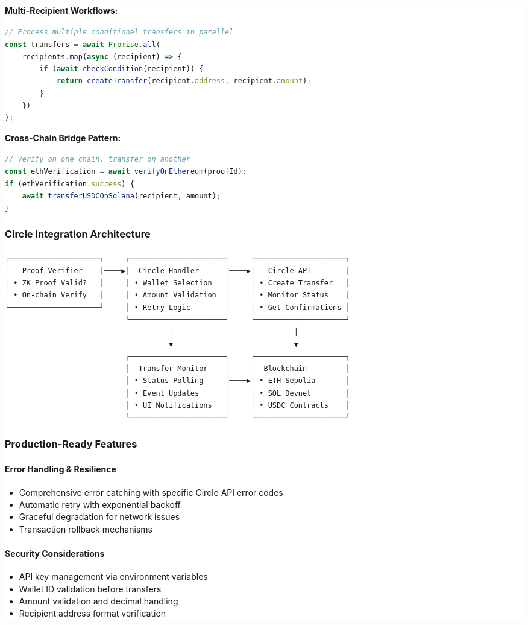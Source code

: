 **Multi-Recipient Workflows:**
```javascript
// Process multiple conditional transfers in parallel
const transfers = await Promise.all(
    recipients.map(async (recipient) => {
        if (await checkCondition(recipient)) {
            return createTransfer(recipient.address, recipient.amount);
        }
    })
);
```

**Cross-Chain Bridge Pattern:**
```javascript
// Verify on one chain, transfer on another
const ethVerification = await verifyOnEthereum(proofId);
if (ethVerification.success) {
    await transferUSDCOnSolana(recipient, amount);
}
```

### Circle Integration Architecture

```
┌─────────────────────┐     ┌──────────────────────┐     ┌─────────────────────┐
│   Proof Verifier    │────▶│  Circle Handler      │────▶│   Circle API        │
│ • ZK Proof Valid?   │     │ • Wallet Selection   │     │ • Create Transfer   │
│ • On-chain Verify   │     │ • Amount Validation  │     │ • Monitor Status    │
└─────────────────────┘     │ • Retry Logic        │     │ • Get Confirmations │
                            └──────────────────────┘     └─────────────────────┘
                                      │                            │
                                      ▼                            ▼
                            ┌──────────────────────┐     ┌─────────────────────┐
                            │  Transfer Monitor    │     │  Blockchain         │
                            │ • Status Polling     │────▶│ • ETH Sepolia       │
                            │ • Event Updates      │     │ • SOL Devnet        │
                            │ • UI Notifications   │     │ • USDC Contracts    │
                            └──────────────────────┘     └─────────────────────┘
```

### Production-Ready Features

#### Error Handling & Resilience
- Comprehensive error catching with specific Circle API error codes
- Automatic retry with exponential backoff
- Graceful degradation for network issues
- Transaction rollback mechanisms

#### Security Considerations
- API key management via environment variables
- Wallet ID validation before transfers
- Amount validation and decimal handling
- Recipient address format verification
